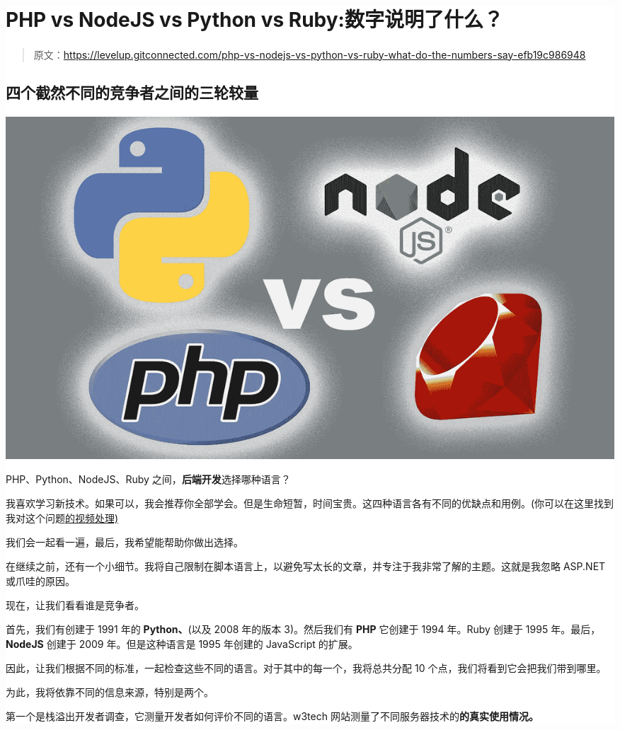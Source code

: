 # PHP vs NodeJS vs Python vs Ruby:数字说明了什么？

> 原文：<https://levelup.gitconnected.com/php-vs-nodejs-vs-python-vs-ruby-what-do-the-numbers-say-efb19c986948>

## 四个截然不同的竞争者之间的三轮较量

![](img/22300961ecac0decc0c2222cc86f8663.png)

PHP、Python、NodeJS、Ruby 之间，**后端开发**选择哪种语言？

我喜欢学习新技术。如果可以，我会推荐你全部学会。但是生命短暂，时间宝贵。这四种语言各有不同的优缺点和用例。(你可以在这里找到我对这个问题[的视频处理)](https://www.youtube.com/watch?v=Wq7rZxU3_pw)

我们会一起看一遍，最后，我希望能帮助你做出选择。

在继续之前，还有一个小细节。我将自己限制在脚本语言上，以避免写太长的文章，并专注于我非常了解的主题。这就是我忽略 ASP.NET 或爪哇的原因。

现在，让我们看看谁是竞争者。

首先，我们有创建于 1991 年的 **Python、**(以及 2008 年的版本 3)。然后我们有 **PHP** 它创建于 1994 年。Ruby 创建于 1995 年。最后， **NodeJS** 创建于 2009 年。但是这种语言是 1995 年创建的 JavaScript 的扩展。

因此，让我们根据不同的标准，一起检查这些不同的语言。对于其中的每一个，我将总共分配 10 个点，我们将看到它会把我们带到哪里。

为此，我将依靠不同的信息来源，特别是两个。

第一个是栈溢出开发者调查，它测量开发者如何评价不同的语言。w3tech 网站测量了不同服务器技术的[](https://w3techs.com/technologies/overview/programming_language)****的真实使用情况。****
